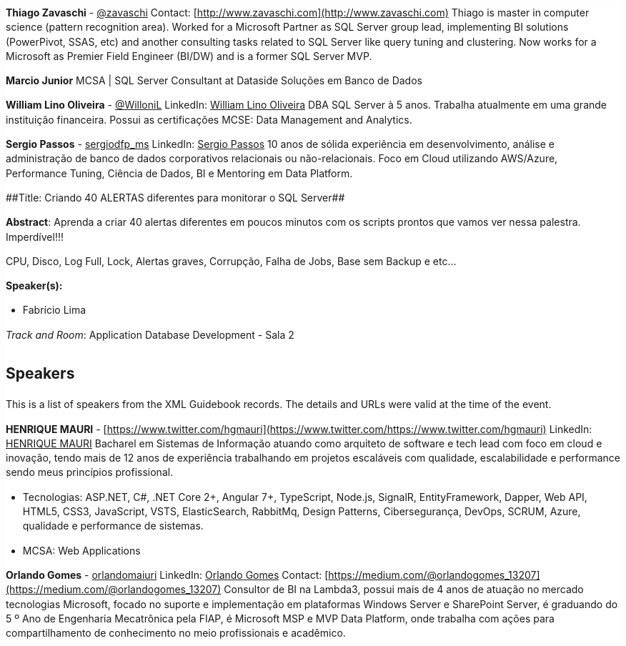 **Thiago Zavaschi**  - [@zavaschi](https://www.twitter.com/@zavaschi)
Contact: [http://www.zavaschi.com](http://www.zavaschi.com)
Thiago is master in computer science (pattern recognition area).
Worked for a Microsoft Partner as SQL Server group lead, implementing BI solutions (PowerPivot, SSAS, etc) and another consulting tasks related to SQL Server like query tuning and clustering.
Now works for a Microsoft as Premier Field Engineer (BI/DW) and is a former SQL Server MVP.
 
**Marcio Junior** 
MCSA | SQL Server Consultant at Dataside Soluções em Banco de Dados
 
**William Lino Oliveira**  - [@WilloniL](https://www.twitter.com/@WilloniL)
LinkedIn: [William Lino Oliveira](https://www.linkedin.com/in/williamlinooliveira/)
DBA SQL Server à 5 anos. Trabalha atualmente em uma grande instituição financeira. Possui as certificações MCSE: Data Management and Analytics.
 
**Sergio Passos**  - [sergiodfp_ms](https://www.twitter.com/sergiodfp_ms)
LinkedIn: [Sergio Passos](https://www.linkedin.com/in/spassosdba/)
10 anos de sólida experiência em desenvolvimento, análise e administração de banco de dados corporativos relacionais ou não-relacionais. Foco em Cloud utilizando AWS/Azure, Performance Tuning, Ciência de Dados, BI e Mentoring em Data Platform.
 
 
 
 
##Title: Criando 40 ALERTAS diferentes para monitorar o SQL Server##
 
**Abstract**:
Aprenda a criar 40 alertas diferentes em poucos minutos com os scripts prontos que vamos ver nessa palestra. Imperdível!!!

CPU, Disco, Log Full, Lock, Alertas graves, Corrupção, Falha de Jobs, Base sem Backup e etc...
 
**Speaker(s):**
- Fabrício Lima
 
*Track and Room*: Application  Database Development - Sala 2
 
 
 
 
## <a name="#speakers"></a>Speakers
This is a list of speakers from the XML Guidebook records. The details and URLs were valid at the time of the event.
 
 
**HENRIQUE MAURI**  - [https://www.twitter.com/hgmauri](https://www.twitter.com/https://www.twitter.com/hgmauri)
LinkedIn: [HENRIQUE MAURI](https://www.linkedin.com/in/hgmauri/)
Bacharel em Sistemas de Informação atuando como arquiteto de software e tech lead com foco em cloud e inovação, tendo mais de 12 anos de experiência trabalhando em projetos escaláveis com qualidade, escalabilidade e performance sendo meus princípios profissional. 

- Tecnologias: ASP.NET, C#, .NET Core 2+, Angular 7+, TypeScript, Node.js, SignalR, EntityFramework, Dapper, Web API, HTML5, CSS3, JavaScript, VSTS, ElasticSearch, RabbitMq, Design Patterns, Cibersegurança, DevOps, SCRUM, Azure, qualidade e performance de sistemas.

- MCSA: Web Applications
 
**Orlando Gomes**  - [orlandomaiuri](https://www.twitter.com/orlandomaiuri)
LinkedIn: [Orlando Gomes](https://www.linkedin.com/in/orlandomariano/)
Contact: [https://medium.com/@orlandogomes_13207](https://medium.com/@orlandogomes_13207)
Consultor de BI na Lambda3, possui mais de 4 anos de atuação no mercado tecnologias Microsoft, focado no suporte e implementação em plataformas Windows Server e SharePoint Server, é graduando do 5 º Ano de Engenharia Mecatrônica pela FIAP, é Microsoft MSP e MVP Data Platform, onde trabalha com ações para compartilhamento de conhecimento no meio profissionais e acadêmico.
 